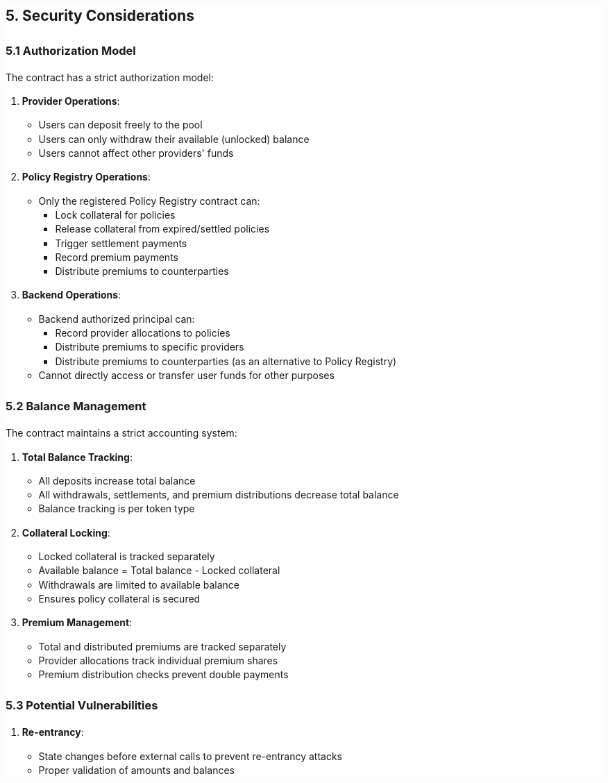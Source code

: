 ## 5. Security Considerations

### 5.1 Authorization Model

The contract has a strict authorization model:

1. **Provider Operations**:

   - Users can deposit freely to the pool
   - Users can only withdraw their available (unlocked) balance
   - Users cannot affect other providers' funds

2. **Policy Registry Operations**:

   - Only the registered Policy Registry contract can:
     - Lock collateral for policies
     - Release collateral from expired/settled policies
     - Trigger settlement payments
     - Record premium payments
     - Distribute premiums to counterparties

3. **Backend Operations**:
   - Backend authorized principal can:
     - Record provider allocations to policies
     - Distribute premiums to specific providers
     - Distribute premiums to counterparties (as an alternative to Policy Registry)
   - Cannot directly access or transfer user funds for other purposes

### 5.2 Balance Management

The contract maintains a strict accounting system:

1. **Total Balance Tracking**:

   - All deposits increase total balance
   - All withdrawals, settlements, and premium distributions decrease total balance
   - Balance tracking is per token type

2. **Collateral Locking**:

   - Locked collateral is tracked separately
   - Available balance = Total balance - Locked collateral
   - Withdrawals are limited to available balance
   - Ensures policy collateral is secured

3. **Premium Management**:
   - Total and distributed premiums are tracked separately
   - Provider allocations track individual premium shares
   - Premium distribution checks prevent double payments

### 5.3 Potential Vulnerabilities

1. **Re-entrancy**:

   - State changes before external calls to prevent re-entrancy attacks
   - Proper validation of amounts and balances
